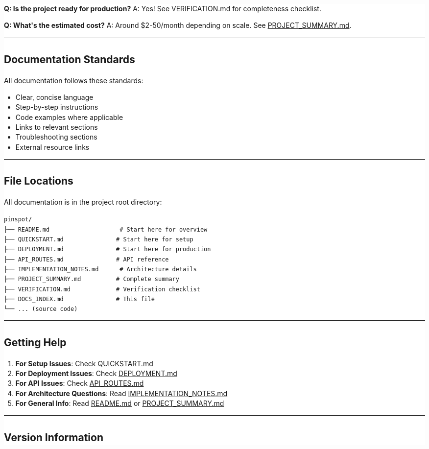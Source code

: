 **Q: Is the project ready for production?**
A: Yes! See [VERIFICATION.md](./VERIFICATION.md) for completeness checklist.

**Q: What's the estimated cost?**
A: Around $2-50/month depending on scale. See [PROJECT_SUMMARY.md](./PROJECT_SUMMARY.md#cost-estimate-monthly).

---

## Documentation Standards

All documentation follows these standards:
- Clear, concise language
- Step-by-step instructions
- Code examples where applicable
- Links to relevant sections
- Troubleshooting sections
- External resource links

---

## File Locations

All documentation is in the project root directory:

```
pinspot/
├── README.md                    # Start here for overview
├── QUICKSTART.md               # Start here for setup
├── DEPLOYMENT.md               # Start here for production
├── API_ROUTES.md               # API reference
├── IMPLEMENTATION_NOTES.md      # Architecture details
├── PROJECT_SUMMARY.md          # Complete summary
├── VERIFICATION.md             # Verification checklist
├── DOCS_INDEX.md               # This file
└── ... (source code)
```

---

## Getting Help

1. **For Setup Issues**: Check [QUICKSTART.md](./QUICKSTART.md#troubleshooting)
2. **For Deployment Issues**: Check [DEPLOYMENT.md](./DEPLOYMENT.md#troubleshooting)
3. **For API Issues**: Check [API_ROUTES.md](./API_ROUTES.md#error-responses)
4. **For Architecture Questions**: Read [IMPLEMENTATION_NOTES.md](./IMPLEMENTATION_NOTES.md)
5. **For General Info**: Read [README.md](./README.md) or [PROJECT_SUMMARY.md](./PROJECT_SUMMARY.md)

---

## Version Information
